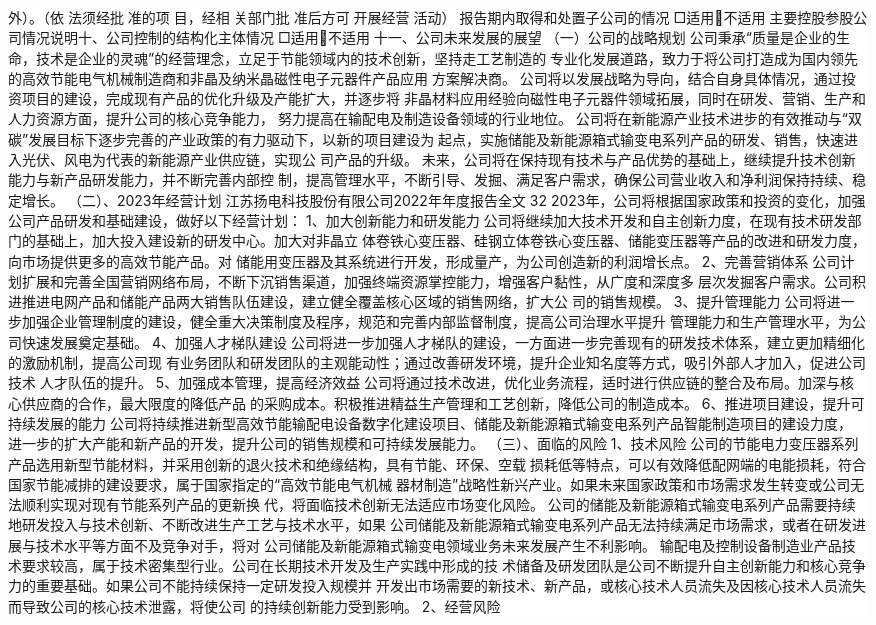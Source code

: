 外）。（依
法须经批
准的项
目，经相
关部门批
准后方可
开展经营
活动）
报告期内取得和处置子公司的情况
□适用不适用
主要控股参股公司情况说明十、公司控制的结构化主体情况
□适用不适用
十一、公司未来发展的展望
（一）公司的战略规划
公司秉承“质量是企业的生命，技术是企业的灵魂”的经营理念，立足于节能领域内的技术创新，坚持走工艺制造的
专业化发展道路，致力于将公司打造成为国内领先的高效节能电气机械制造商和非晶及纳米晶磁性电子元器件产品应用
方案解决商。
公司将以发展战略为导向，结合自身具体情况，通过投资项目的建设，完成现有产品的优化升级及产能扩大，并逐步将
非晶材料应用经验向磁性电子元器件领域拓展，同时在研发、营销、生产和人力资源方面，提升公司的核心竞争能力，
努力提高在输配电及制造设备领域的行业地位。
公司将在新能源产业技术进步的有效推动与“双碳”发展目标下逐步完善的产业政策的有力驱动下，以新的项目建设为
起点，实施储能及新能源箱式输变电系列产品的研发、销售，快速进入光伏、风电为代表的新能源产业供应链，实现公
司产品的升级。
未来，公司将在保持现有技术与产品优势的基础上，继续提升技术创新能力与新产品研发能力，并不断完善内部控
制，提高管理水平，不断引导、发掘、满足客户需求，确保公司营业收入和净利润保持持续、稳定增长。
（二）、2023年经营计划
江苏扬电科技股份有限公司2022年年度报告全文
32
2023年，公司将根据国家政策和投资的变化，加强公司产品研发和基础建设，做好以下经营计划：
1、加大创新能力和研发能力
公司将继续加大技术开发和自主创新力度，在现有技术研发部门的基础上，加大投入建设新的研发中心。加大对非晶立
体卷铁心变压器、硅钢立体卷铁心变压器、储能变压器等产品的改进和研发力度，向市场提供更多的高效节能产品。对
储能用变压器及其系统进行开发，形成量产，为公司创造新的利润增长点。
2、完善营销体系
公司计划扩展和完善全国营销网络布局，不断下沉销售渠道，加强终端资源掌控能力，增强客户黏性，从广度和深度多
层次发掘客户需求。公司积进推进电网产品和储能产品两大销售队伍建设，建立健全覆盖核心区域的销售网络，扩大公
司的销售规模。
3、提升管理能力
公司将进一步加强企业管理制度的建设，健全重大决策制度及程序，规范和完善内部监督制度，提高公司治理水平提升
管理能力和生产管理水平，为公司快速发展奠定基础。
4、加强人才梯队建设
公司将进一步加强人才梯队的建设，一方面进一步完善现有的研发技术体系，建立更加精细化的激励机制，提高公司现
有业务团队和研发团队的主观能动性；通过改善研发环境，提升企业知名度等方式，吸引外部人才加入，促进公司技术
人才队伍的提升。
5、加强成本管理，提高经济效益
公司将通过技术改进，优化业务流程，适时进行供应链的整合及布局。加深与核心供应商的合作，最大限度的降低产品
的采购成本。积极推进精益生产管理和工艺创新，降低公司的制造成本。
6、推进项目建设，提升可持续发展的能力
公司将持续推进新型高效节能输配电设备数字化建设项目、储能及新能源箱式输变电系列产品智能制造项目的建设力度，
进一步的扩大产能和新产品的开发，提升公司的销售规模和可持续发展能力。
（三）、面临的风险
1、技术风险
公司的节能电力变压器系列产品选用新型节能材料，并采用创新的退火技术和绝缘结构，具有节能、环保、空载
损耗低等特点，可以有效降低配网端的电能损耗，符合国家节能减排的建设要求，属于国家指定的“高效节能电气机械
器材制造”战略性新兴产业。如果未来国家政策和市场需求发生转变或公司无法顺利实现对现有节能系列产品的更新换
代，将面临技术创新无法适应市场变化风险。
公司的储能及新能源箱式输变电系列产品需要持续地研发投入与技术创新、不断改进生产工艺与技术水平，如果
公司储能及新能源箱式输变电系列产品无法持续满足市场需求，或者在研发进展与技术水平等方面不及竞争对手，将对
公司储能及新能源箱式输变电领域业务未来发展产生不利影响。
输配电及控制设备制造业产品技术要求较高，属于技术密集型行业。公司在长期技术开发及生产实践中形成的技
术储备及研发团队是公司不断提升自主创新能力和核心竞争力的重要基础。如果公司不能持续保持一定研发投入规模并
开发出市场需要的新技术、新产品，或核心技术人员流失及因核心技术人员流失而导致公司的核心技术泄露，将使公司
的持续创新能力受到影响。
2、经营风险